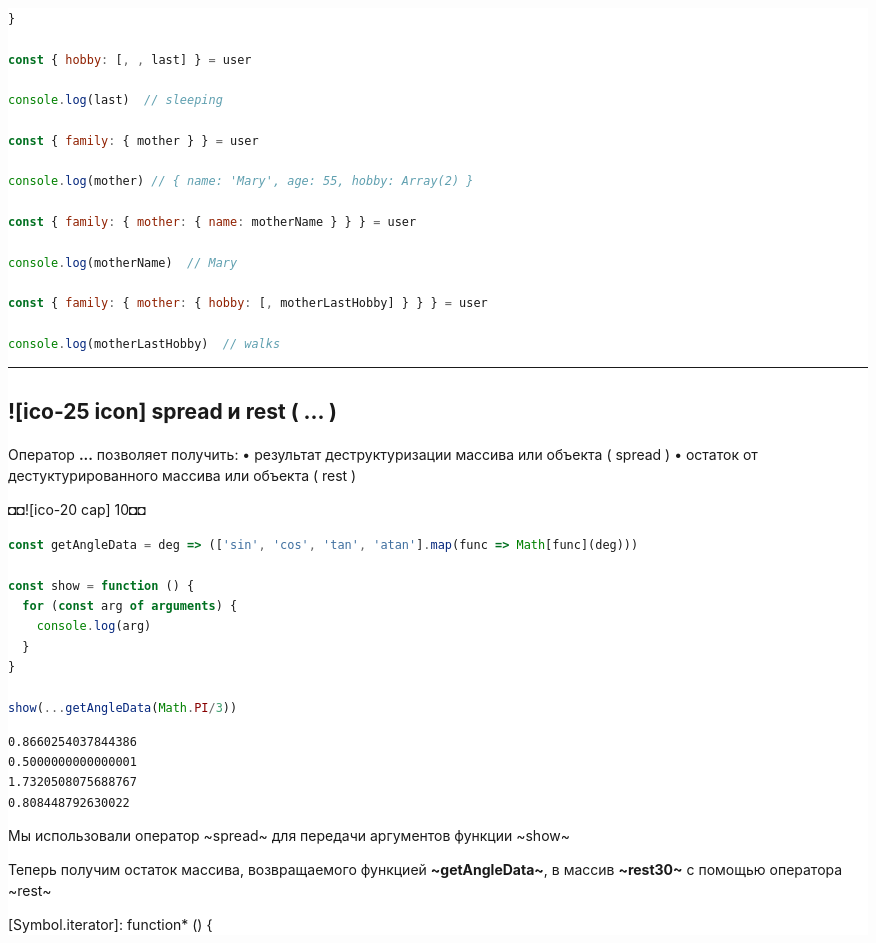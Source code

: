 ~~~ js
}

const { hobby: [, , last] } = user

console.log(last)  // sleeping

const { family: { mother } } = user

console.log(mother) // { name: 'Mary', age: 55, hobby: Array(2) }

const { family: { mother: { name: motherName } } } = user

console.log(motherName)  // Mary

const { family: { mother: { hobby: [, motherLastHobby] } } } = user

console.log(motherLastHobby)  // walks
~~~

____________________________________________________________________


## ![ico-25 icon] spread и rest ( ... )

Оператор **...** позволяет получить:
• результат деструктуризации массива или объекта ( spread )
• остаток от дестуктурированного массива или объекта ( rest )

◘◘![ico-20 cap] 10◘◘

~~~js
const getAngleData = deg => (['sin', 'cos', 'tan', 'atan'].map(func => Math[func](deg)))

const show = function () {
  for (const arg of arguments) {
    console.log(arg)
  }
}

show(...getAngleData(Math.PI/3))
~~~

~~~console
0.8660254037844386
0.5000000000000001
1.7320508075688767
0.808448792630022
~~~

Мы использовали оператор ~spread~ для передачи аргументов функции ~show~

Теперь получим остаток массива, возвращаемого функцией **~getAngleData~**, в массив **~rest30~**
с помощью оператора ~rest~


  [Symbol.iterator]: function* () {